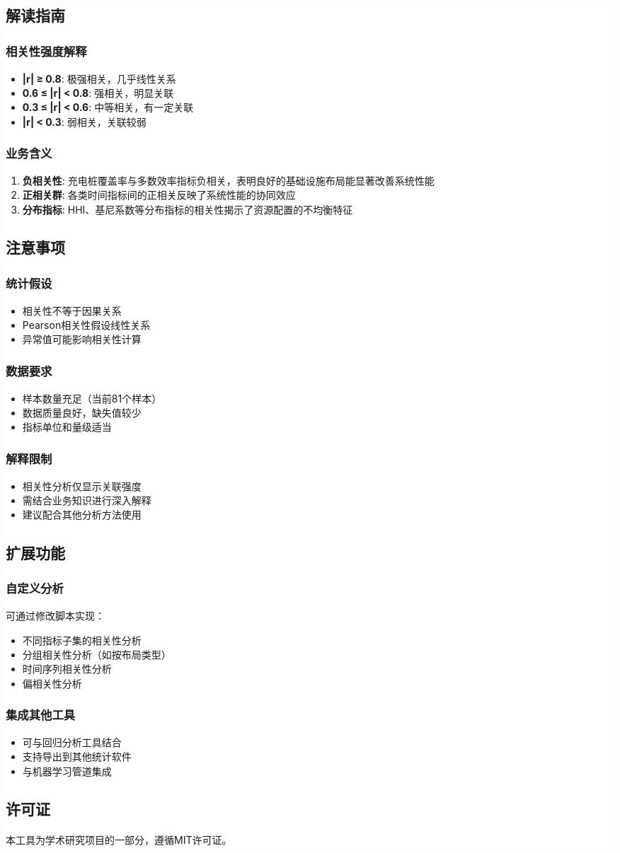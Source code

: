 ## 解读指南

### 相关性强度解释
- **|r| ≥ 0.8**: 极强相关，几乎线性关系
- **0.6 ≤ |r| < 0.8**: 强相关，明显关联
- **0.3 ≤ |r| < 0.6**: 中等相关，有一定关联
- **|r| < 0.3**: 弱相关，关联较弱

### 业务含义
1. **负相关性**: 充电桩覆盖率与多数效率指标负相关，表明良好的基础设施布局能显著改善系统性能
2. **正相关群**: 各类时间指标间的正相关反映了系统性能的协同效应
3. **分布指标**: HHI、基尼系数等分布指标的相关性揭示了资源配置的不均衡特征

## 注意事项

### 统计假设
- 相关性不等于因果关系
- Pearson相关性假设线性关系
- 异常值可能影响相关性计算

### 数据要求
- 样本数量充足（当前81个样本）
- 数据质量良好，缺失值较少
- 指标单位和量级适当

### 解释限制
- 相关性分析仅显示关联强度
- 需结合业务知识进行深入解释
- 建议配合其他分析方法使用

## 扩展功能

### 自定义分析
可通过修改脚本实现：
- 不同指标子集的相关性分析
- 分组相关性分析（如按布局类型）
- 时间序列相关性分析
- 偏相关性分析

### 集成其他工具
- 可与回归分析工具结合
- 支持导出到其他统计软件
- 与机器学习管道集成

## 许可证

本工具为学术研究项目的一部分，遵循MIT许可证。
